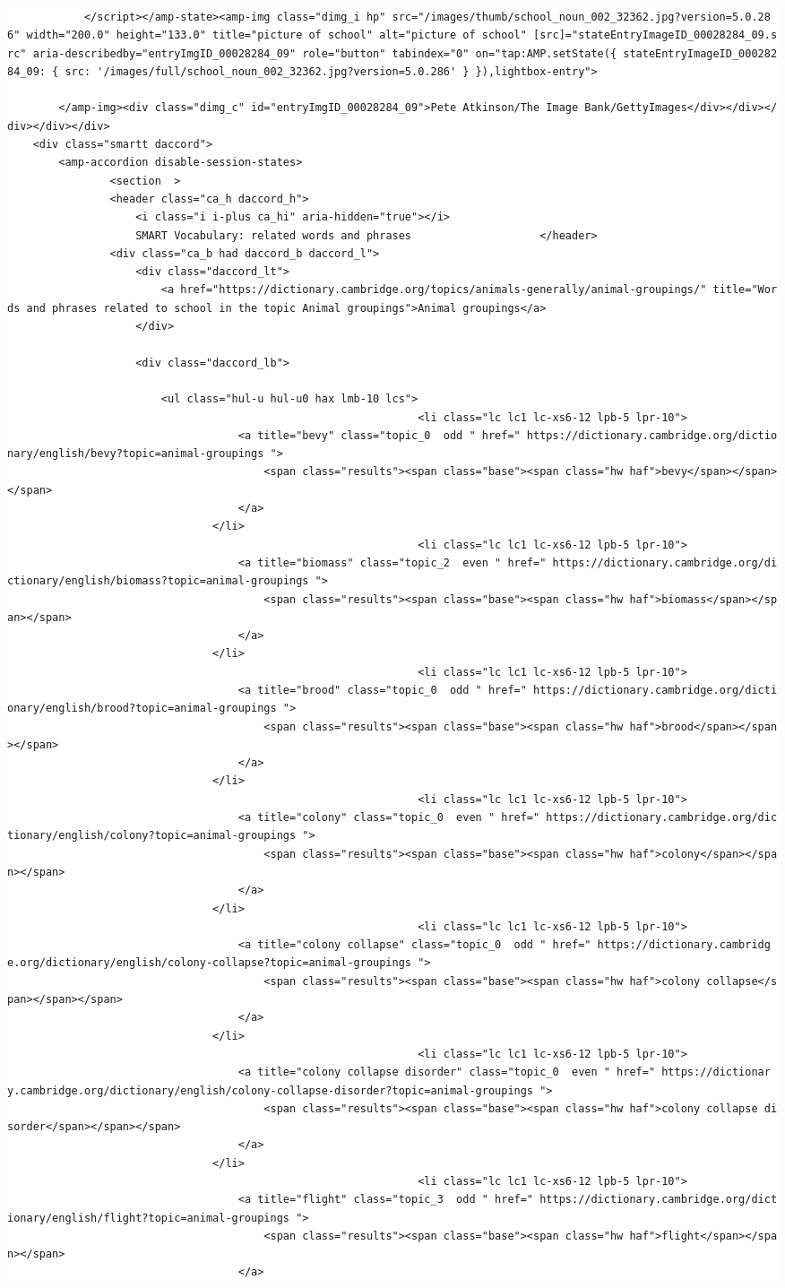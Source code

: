                 </script></amp-state><amp-img class="dimg_i hp" src="/images/thumb/school_noun_002_32362.jpg?version=5.0.286" width="200.0" height="133.0" title="picture of school" alt="picture of school" [src]="stateEntryImageID_00028284_09.src" aria-describedby="entryImgID_00028284_09" role="button" tabindex="0" on="tap:AMP.setState({ stateEntryImageID_00028284_09: { src: '/images/full/school_noun_002_32362.jpg?version=5.0.286' } }),lightbox-entry">
                 
            </amp-img><div class="dimg_c" id="entryImgID_00028284_09">Pete Atkinson/The Image Bank/GettyImages</div></div></div></div></div>         
        <div class="smartt daccord">
            <amp-accordion disable-session-states>
                    <section  >
                    <header class="ca_h daccord_h">
                        <i class="i i-plus ca_hi" aria-hidden="true"></i>
                        SMART Vocabulary: related words and phrases                    </header>
                    <div class="ca_b had daccord_b daccord_l">
                        <div class="daccord_lt">
                            <a href="https://dictionary.cambridge.org/topics/animals-generally/animal-groupings/" title="Words and phrases related to school in the topic Animal groupings">Animal groupings</a>
                        </div>

                        <div class="daccord_lb">
                            
                            <ul class="hul-u hul-u0 hax lmb-10 lcs">
                                                                    <li class="lc lc1 lc-xs6-12 lpb-5 lpr-10">
                                        <a title="bevy" class="topic_0  odd " href=" https://dictionary.cambridge.org/dictionary/english/bevy?topic=animal-groupings ">
                                            <span class="results"><span class="base"><span class="hw haf">bevy</span></span></span>
                                        </a>
                                    </li>
                                                                    <li class="lc lc1 lc-xs6-12 lpb-5 lpr-10">
                                        <a title="biomass" class="topic_2  even " href=" https://dictionary.cambridge.org/dictionary/english/biomass?topic=animal-groupings ">
                                            <span class="results"><span class="base"><span class="hw haf">biomass</span></span></span>
                                        </a>
                                    </li>
                                                                    <li class="lc lc1 lc-xs6-12 lpb-5 lpr-10">
                                        <a title="brood" class="topic_0  odd " href=" https://dictionary.cambridge.org/dictionary/english/brood?topic=animal-groupings ">
                                            <span class="results"><span class="base"><span class="hw haf">brood</span></span></span>
                                        </a>
                                    </li>
                                                                    <li class="lc lc1 lc-xs6-12 lpb-5 lpr-10">
                                        <a title="colony" class="topic_0  even " href=" https://dictionary.cambridge.org/dictionary/english/colony?topic=animal-groupings ">
                                            <span class="results"><span class="base"><span class="hw haf">colony</span></span></span>
                                        </a>
                                    </li>
                                                                    <li class="lc lc1 lc-xs6-12 lpb-5 lpr-10">
                                        <a title="colony collapse" class="topic_0  odd " href=" https://dictionary.cambridge.org/dictionary/english/colony-collapse?topic=animal-groupings ">
                                            <span class="results"><span class="base"><span class="hw haf">colony collapse</span></span></span>
                                        </a>
                                    </li>
                                                                    <li class="lc lc1 lc-xs6-12 lpb-5 lpr-10">
                                        <a title="colony collapse disorder" class="topic_0  even " href=" https://dictionary.cambridge.org/dictionary/english/colony-collapse-disorder?topic=animal-groupings ">
                                            <span class="results"><span class="base"><span class="hw haf">colony collapse disorder</span></span></span>
                                        </a>
                                    </li>
                                                                    <li class="lc lc1 lc-xs6-12 lpb-5 lpr-10">
                                        <a title="flight" class="topic_3  odd " href=" https://dictionary.cambridge.org/dictionary/english/flight?topic=animal-groupings ">
                                            <span class="results"><span class="base"><span class="hw haf">flight</span></span></span>
                                        </a>